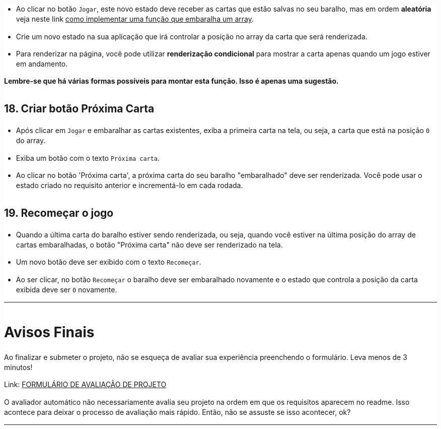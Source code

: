   * Ao clicar no botão `Jogar`, este novo estado deve receber as cartas que estão salvas no seu baralho, mas em ordem **aleatória**
  veja neste link [como implementar uma função que embaralha um array](https://flaviocopes.com/how-to-shuffle-array-javascript/).

  * Crie um novo estado na sua aplicação que irá controlar a posição no array da carta que será renderizada.
  
  * Para renderizar na página, você pode utilizar **renderização condicional** para mostrar a carta apenas quando um jogo estiver em andamento.

  **Lembre-se que há várias formas possíveis para montar esta função. Isso é apenas uma sugestão.**

## 18. Criar botão Próxima Carta

  * Após clicar em `Jogar` e embaralhar as cartas existentes, exiba a primeira carta na tela, ou seja, a carta que está na posição `0` do array.

  * Exiba um botão com o texto `Próxima carta`.

  * Ao clicar no botão 'Próxima carta', a próxima carta do seu baralho "embaralhado" deve ser renderizada. Você pode usar o estado criado no requisito anterior e incrementá-lo em cada rodada.

## 19. Recomeçar o jogo

  * Quando a última carta do baralho estiver sendo renderizada, ou seja, quando você estiver na última posição do array de cartas embaralhadas, o botão "Próxima carta" não deve ser renderizado na tela.

  * Um novo botão deve ser exibido com o texto `Recomeçar`. 
  
  * Ao ser clicar, no botão `Recomeçar` o baralho deve ser embaralhado novamente e o estado que controla a posição da carta exibida deve ser `0` novamente.

---

# Avisos Finais

Ao finalizar e submeter o projeto, não se esqueça de avaliar sua experiência preenchendo o formulário. Leva menos de 3 minutos!

Link: [FORMULÁRIO DE AVALIAÇÃO DE PROJETO](https://bit.ly/2OfLJPn)

O avaliador automático não necessariamente avalia seu projeto na ordem em que os requisitos aparecem no readme. Isso acontece para deixar o processo de avaliação mais rápido. Então, não se assuste se isso acontecer, ok?

---
